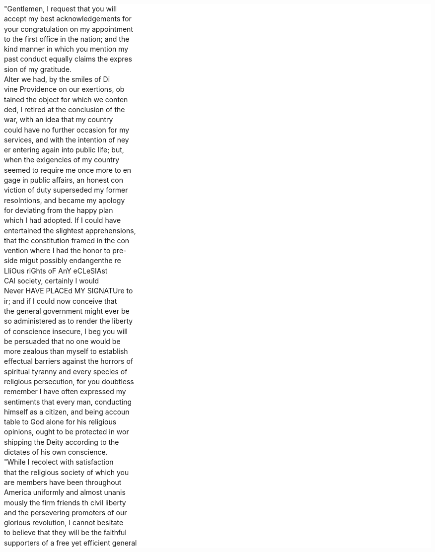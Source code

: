 &quot;Gentlemen, I request that you will  
accept my best acknowledgements for  
your congratulation on my appointment  
to the first office in the nation; and the  
kind manner in which you mention my  
past conduct equally claims the expres­  
sion of my gratitude.  
Alter we had, by the smiles of Di  
vine Providence on our exertions, ob­  
tained the object for which we conten  
ded, I retired at the conclusion of the  
war, with an idea that my country  
could have no further occasion for my  
services, and with the intention of ney  
er entering again into public life; but,  
when the exigencies of my country  
seemed to require me once more to en  
gage in public affairs, an honest con  
viction of duty superseded my former  
resolntions, and became my apology  
for deviating from the happy plan  
which I had adopted. If I could have  
entertained the slightest apprehensions,  
that the constitution framed in the con­  
vention where I had the honor to pre-  
side migut possibly endangenthe re­  
LIiOus riGhts oF AnY eCLeSIAst­  
CAl society, certainly I would  
Never HAVE PLACEd MY SIGNATUre to  
ir; and if I could now conceive that  
the general government might ever be  
so administered as to render the liberty  
of conscience insecure, I beg you will  
be persuaded that no one would be  
more zealous than myself to establish  
effectual barriers against the horrors of  
spiritual tyranny and every species of  
religious persecution, for you doubtless  
remember I have often expressed my  
sentiments that every man, conducting  
himself as a citizen, and being accoun  
table to God alone for his religious  
opinions, ought to be protected in wor  
shipping the Deity according to the  
dictates of his own conscience.  
&quot;While I recolect with satisfaction  
that the religious society of which you  
are members have been throughout  
America uniformly and almost unanis  
mously the firm friends th civil liberty  
and the persevering promoters of our  
glorious revolution, I cannot besitate  
to believe that they will be the faithful  
supporters of a free yet efficient general  
  